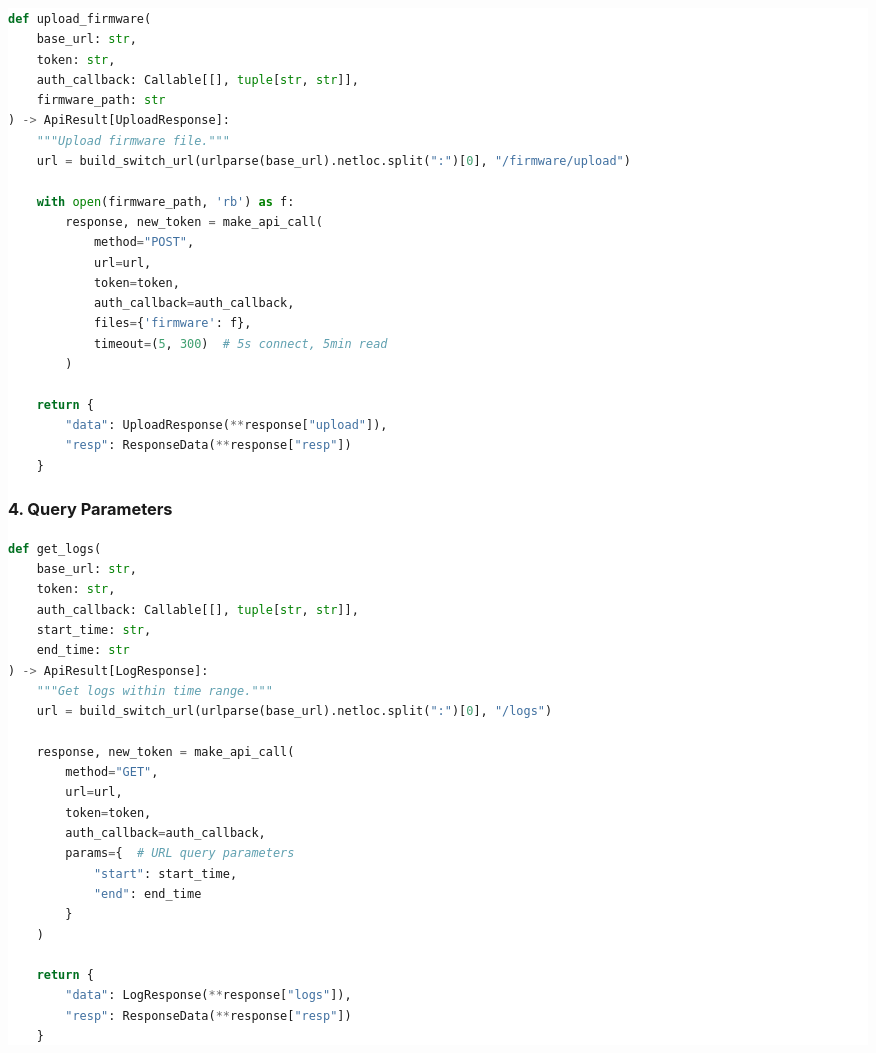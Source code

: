 ```python
def upload_firmware(
    base_url: str,
    token: str,
    auth_callback: Callable[[], tuple[str, str]],
    firmware_path: str
) -> ApiResult[UploadResponse]:
    """Upload firmware file."""
    url = build_switch_url(urlparse(base_url).netloc.split(":")[0], "/firmware/upload")

    with open(firmware_path, 'rb') as f:
        response, new_token = make_api_call(
            method="POST",
            url=url,
            token=token,
            auth_callback=auth_callback,
            files={'firmware': f},
            timeout=(5, 300)  # 5s connect, 5min read
        )

    return {
        "data": UploadResponse(**response["upload"]),
        "resp": ResponseData(**response["resp"])
    }
```

### 4. Query Parameters

```python
def get_logs(
    base_url: str,
    token: str,
    auth_callback: Callable[[], tuple[str, str]],
    start_time: str,
    end_time: str
) -> ApiResult[LogResponse]:
    """Get logs within time range."""
    url = build_switch_url(urlparse(base_url).netloc.split(":")[0], "/logs")

    response, new_token = make_api_call(
        method="GET",
        url=url,
        token=token,
        auth_callback=auth_callback,
        params={  # URL query parameters
            "start": start_time,
            "end": end_time
        }
    )

    return {
        "data": LogResponse(**response["logs"]),
        "resp": ResponseData(**response["resp"])
    }
```
